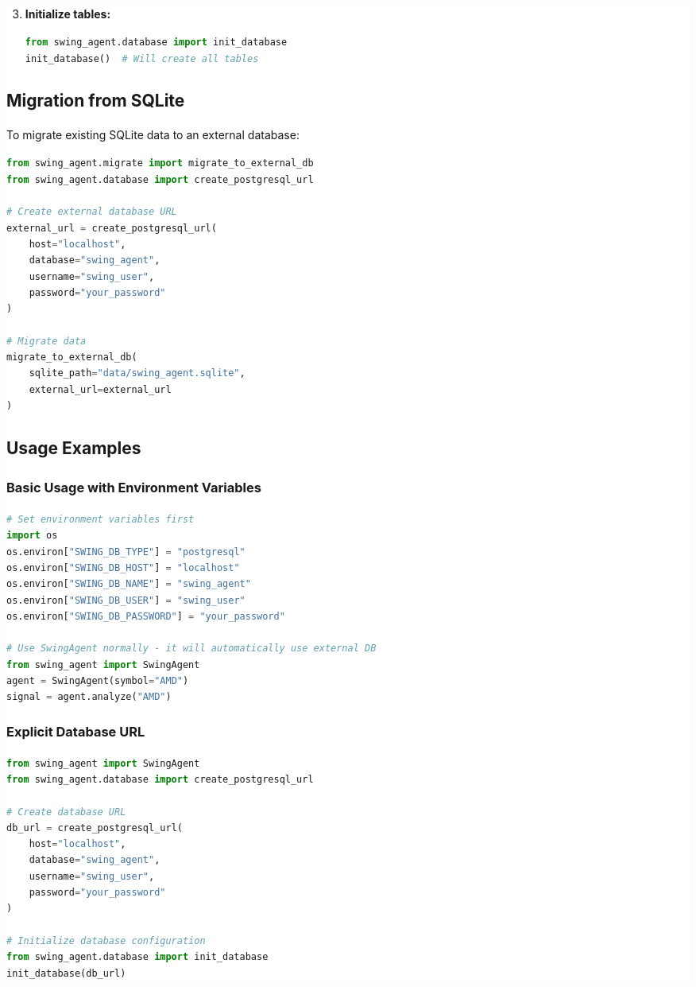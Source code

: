 3. **Initialize tables:**
   ```python
   from swing_agent.database import init_database
   init_database()  # Will create all tables
   ```

## Migration from SQLite

To migrate existing SQLite data to an external database:

```python
from swing_agent.migrate import migrate_to_external_db
from swing_agent.database import create_postgresql_url

# Create external database URL
external_url = create_postgresql_url(
    host="localhost",
    database="swing_agent",
    username="swing_user",
    password="your_password"
)

# Migrate data
migrate_to_external_db(
    sqlite_path="data/swing_agent.sqlite",
    external_url=external_url
)
```

## Usage Examples

### Basic Usage with Environment Variables

```python
# Set environment variables first
import os
os.environ["SWING_DB_TYPE"] = "postgresql"
os.environ["SWING_DB_HOST"] = "localhost"
os.environ["SWING_DB_NAME"] = "swing_agent"
os.environ["SWING_DB_USER"] = "swing_user"
os.environ["SWING_DB_PASSWORD"] = "your_password"

# Use SwingAgent normally - it will automatically use external DB
from swing_agent import SwingAgent
agent = SwingAgent(symbol="AMD")
signal = agent.analyze("AMD")
```

### Explicit Database URL

```python
from swing_agent import SwingAgent
from swing_agent.database import create_postgresql_url

# Create database URL
db_url = create_postgresql_url(
    host="localhost",
    database="swing_agent",
    username="swing_user",
    password="your_password"
)

# Initialize database configuration
from swing_agent.database import init_database
init_database(db_url)
```